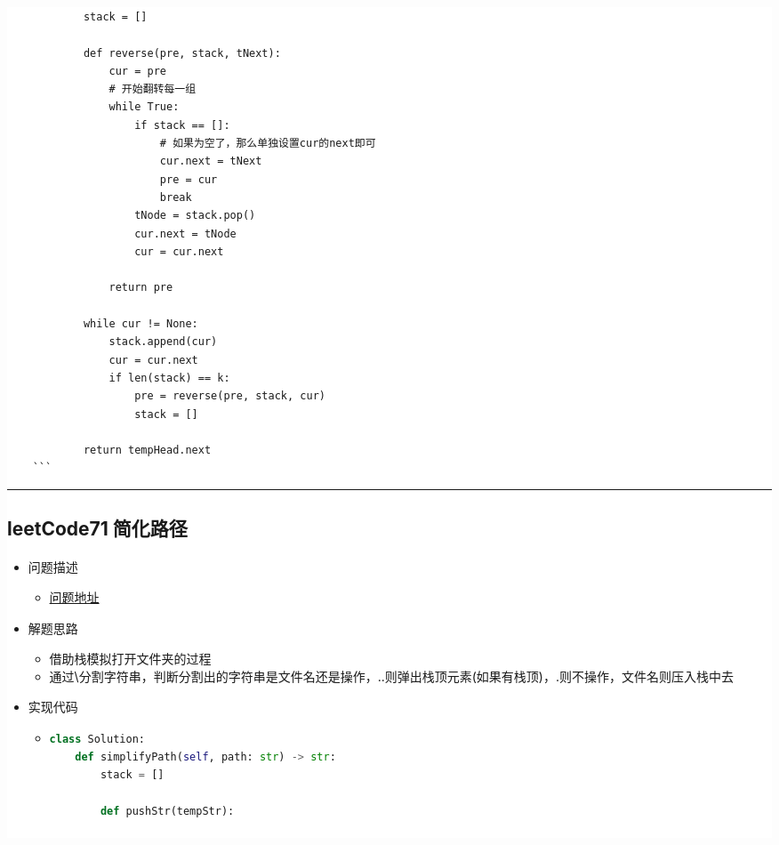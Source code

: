                 stack = []
        
                def reverse(pre, stack, tNext):
                    cur = pre 
                    # 开始翻转每一组
                    while True:
                        if stack == []:
                            # 如果为空了，那么单独设置cur的next即可
                            cur.next = tNext
                            pre = cur
                            break
                        tNode = stack.pop()
                        cur.next = tNode
                        cur = cur.next
        
                    return pre
        
                while cur != None:
                    stack.append(cur)
                    cur = cur.next
                    if len(stack) == k:
                        pre = reverse(pre, stack, cur)
                        stack = []
        
                return tempHead.next
        ```









---

## leetCode71 简化路径

*   问题描述

    *   [问题地址](https://leetcode.cn/problems/simplify-path/)

*   解题思路

    *   借助栈模拟打开文件夹的过程
    *   通过\分割字符串，判断分割出的字符串是文件名还是操作，..则弹出栈顶元素(如果有栈顶)，.则不操作，文件名则压入栈中去

*   实现代码

    *   ```python
        class Solution:
            def simplifyPath(self, path: str) -> str:
                stack = []
                
                def pushStr(tempStr):
                    